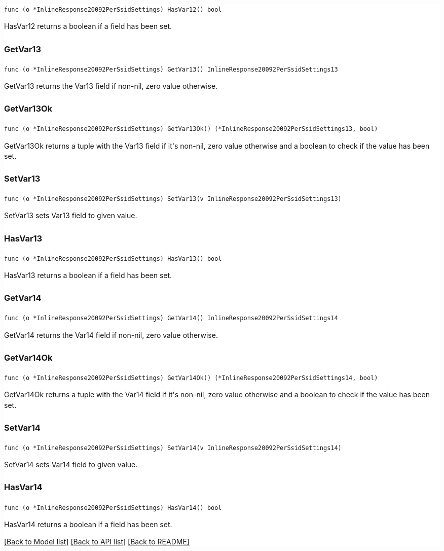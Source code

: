 `func (o *InlineResponse20092PerSsidSettings) HasVar12() bool`

HasVar12 returns a boolean if a field has been set.

### GetVar13

`func (o *InlineResponse20092PerSsidSettings) GetVar13() InlineResponse20092PerSsidSettings13`

GetVar13 returns the Var13 field if non-nil, zero value otherwise.

### GetVar13Ok

`func (o *InlineResponse20092PerSsidSettings) GetVar13Ok() (*InlineResponse20092PerSsidSettings13, bool)`

GetVar13Ok returns a tuple with the Var13 field if it's non-nil, zero value otherwise
and a boolean to check if the value has been set.

### SetVar13

`func (o *InlineResponse20092PerSsidSettings) SetVar13(v InlineResponse20092PerSsidSettings13)`

SetVar13 sets Var13 field to given value.

### HasVar13

`func (o *InlineResponse20092PerSsidSettings) HasVar13() bool`

HasVar13 returns a boolean if a field has been set.

### GetVar14

`func (o *InlineResponse20092PerSsidSettings) GetVar14() InlineResponse20092PerSsidSettings14`

GetVar14 returns the Var14 field if non-nil, zero value otherwise.

### GetVar14Ok

`func (o *InlineResponse20092PerSsidSettings) GetVar14Ok() (*InlineResponse20092PerSsidSettings14, bool)`

GetVar14Ok returns a tuple with the Var14 field if it's non-nil, zero value otherwise
and a boolean to check if the value has been set.

### SetVar14

`func (o *InlineResponse20092PerSsidSettings) SetVar14(v InlineResponse20092PerSsidSettings14)`

SetVar14 sets Var14 field to given value.

### HasVar14

`func (o *InlineResponse20092PerSsidSettings) HasVar14() bool`

HasVar14 returns a boolean if a field has been set.


[[Back to Model list]](../README.md#documentation-for-models) [[Back to API list]](../README.md#documentation-for-api-endpoints) [[Back to README]](../README.md)


